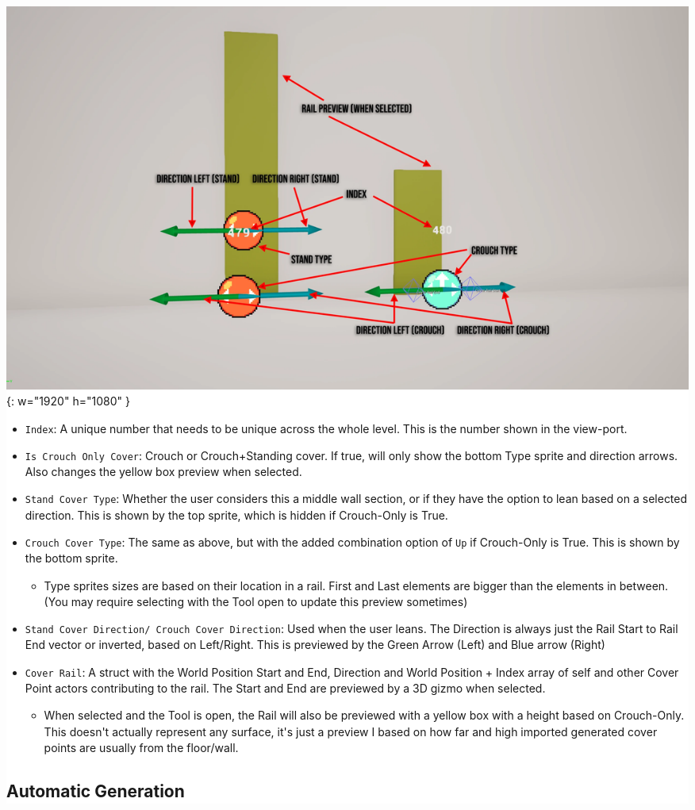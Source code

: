 ![](/assets/world-data/worlddata_coverpoint_overview.webp){: w="1920" h="1080" }

 * `Index`: A unique number that needs to be unique across the whole level. This is the number shown in the view-port.
 * `Is Crouch Only Cover`: Crouch or Crouch+Standing cover. If true, will only show the bottom Type sprite and direction arrows. Also changes the yellow box preview when selected.
 * `Stand Cover Type`: Whether the user considers this a middle wall section, or if they have the option to lean based on a selected direction. This is shown by the top sprite, which is hidden if Crouch-Only is True.
 * `Crouch Cover Type`: The same as above, but with the added combination option of `Up` if Crouch-Only is True. This is shown by the bottom sprite.  
     * Type sprites sizes are based on their location in a rail. First and Last elements are bigger than the elements in between. (You may require selecting with the Tool open to update this preview sometimes)
   
 * `Stand Cover Direction/ Crouch Cover Direction`: Used when the user leans. The Direction is always just the Rail Start to Rail End vector or inverted, based on Left/Right. This is previewed by the Green Arrow (Left) and Blue arrow (Right)
 * `Cover Rail`: A struct with the World Position Start and End, Direction and World Position + Index array of self and other Cover Point actors contributing to the rail. The Start and End are previewed by a 3D gizmo when selected.
     * When selected and the Tool is open, the Rail will also be previewed with a yellow box with a height based on Crouch-Only. This doesn't actually represent any surface, it's just a preview I based on how far and high imported generated cover points are usually from the floor/wall.

## Automatic Generation
